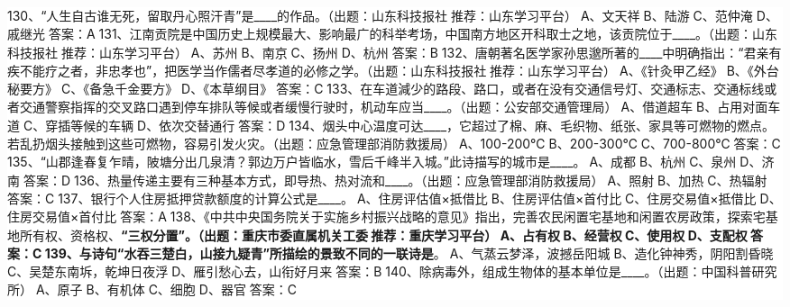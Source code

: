 130、“人生自古谁无死，留取丹心照汗青”是____的作品。（出题：山东科技报社  推荐：山东学习平台）
A、文天祥
B、陆游
C、范仲淹
D、戚继光
答案：A
131、江南贡院是中国历史上规模最大、影响最广的科举考场，中国南方地区开科取士之地，该贡院位于____。（出题：山东科技报社  推荐：山东学习平台）
A、苏州
B、南京
C、扬州
D、杭州
答案：B
132、唐朝著名医学家孙思邈所著的____中明确指出：“君亲有疾不能疗之者，非忠孝也”，把医学当作儒者尽孝道的必修之学。（出题：山东科技报社  推荐：山东学习平台）
A、《针灸甲乙经》
B、《外台秘要方》
C、《备急千金要方》
D、《本草纲目》
答案：C
133、在车道減少的路段、路口，或者在没有交通信号灯、交通标志、交通标线或者交通警察指挥的交叉路口遇到停车排队等候或者缓慢行驶时，机动车应当____。（出题：公安部交通管理局）
A、借道超车
B、占用对面车道
C、穿插等候的车辆
D、依次交替通行
答案：D
134、烟头中心温度可达____，它超过了棉、麻、毛织物、纸张、家具等可燃物的燃点。若乱扔烟头接触到这些可燃物，容易引发火灾。（出题：应急管理部消防救援局）
A、100-200℃
B、200-300℃
C、700-800℃
答案：C
135、“山郡逢春复乍晴，陂塘分出几泉清？郭边万户皆临水，雪后千峰半入城。”此诗描写的城市是____。
A、成都
B、杭州
C、泉州
D、济南
答案：D
136、热量传递主要有三种基本方式，即导热、热对流和____。（出题：应急管理部消防救援局）
A、照射
B、加热
C、热辐射
答案：C
137、银行个人住房抵押贷款额度的计算公式是____。
A、住房评估值×抵借比
B、住房评估值×首付比
C、住房交易值×抵借比
D、住房交易值×首付比
答案：A
138、《中共中央国务院关于实施乡村振兴战略的意见》指出，完善农民闲置宅基地和闲置农房政策，探索宅基地所有权、资格权、____“三权分置”。（出题：重庆市委直属机关工委  推荐：重庆学习平台）
A、占有权
B、经营权
C、使用权
D、支配权
答案：C
139、与诗句“水吞三楚白，山接九疑青”所描绘的景致不同的一联诗是____。
A、气蒸云梦泽，波撼岳阳城
B、造化钟神秀，阴阳割昏晓
C、吴楚东南坼，乾坤日夜浮
D、雁引愁心去，山衔好月来
答案：B
140、除病毒外，组成生物体的基本单位是____。（出题：中国科普研究所）
A、原子
B、有机体
C、细胞
D、器官
答案：C
